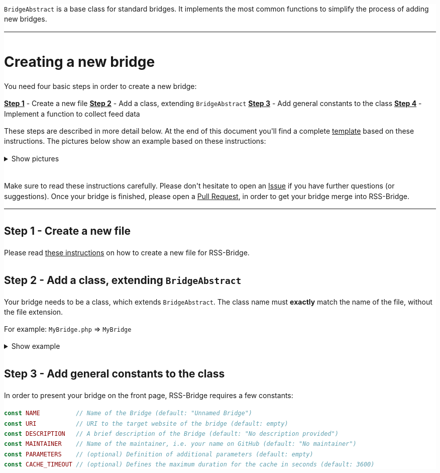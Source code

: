 `BridgeAbstract` is a base class for standard bridges. It implements the most common functions to simplify the process of adding new bridges.

***

# Creating a new bridge

You need four basic steps in order to create a new bridge:

[**Step 1**](#step-1---create-a-new-file) - Create a new file
[**Step 2**](#step-2---add-a-class-extending-bridgeabstract) - Add a class, extending `BridgeAbstract`
[**Step 3**](#step-3---add-general-constants-to-the-class) - Add general constants to the class
[**Step 4**](#step-4---implement-a-function-to-collect-feed-data) - Implement a function to collect feed data

These steps are described in more detail below. At the end of this document you'll find a complete [template](#template) based on these instructions. The pictures below show an example based on these instructions:

<details><summary>Show pictures</summary></details><br>

Make sure to read these instructions carefully. Please don't hesitate to open an [Issue](https://github.com/RSS-Bridge/rss-bridge/issues) if you have further questions (or suggestions). Once your bridge is finished, please open a [Pull Request](https://github.com/RSS-Bridge/rss-bridge/pulls), in order to get your bridge merge into RSS-Bridge.

***

## Step 1 - Create a new file

Please read [these instructions](./01_How_to_create_a_new_bridge.md) on how to create a new file for RSS-Bridge.

## Step 2 - Add a class, extending `BridgeAbstract`

Your bridge needs to be a class, which extends `BridgeAbstract`. The class name must **exactly** match the name of the file, without the file extension.

For example: `MyBridge.php` => `MyBridge`

<details><summary>Show example</summary></details>

## Step 3 - Add general constants to the class

In order to present your bridge on the front page, RSS-Bridge requires a few constants:

```PHP
const NAME          // Name of the Bridge (default: "Unnamed Bridge")
const URI           // URI to the target website of the bridge (default: empty)
const DESCRIPTION   // A brief description of the Bridge (default: "No description provided")
const MAINTAINER    // Name of the maintainer, i.e. your name on GitHub (default: "No maintainer")
const PARAMETERS    // (optional) Definition of additional parameters (default: empty)
const CACHE_TIMEOUT // (optional) Defines the maximum duration for the cache in seconds (default: 3600)
```

